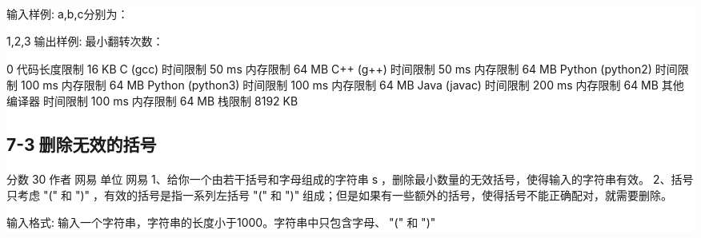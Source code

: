 输入样例:
a,b,c分别为：

1,2,3
输出样例:
最小翻转次数：

0
代码长度限制
16 KB
C (gcc)
时间限制
50 ms
内存限制
64 MB
C++ (g++)
时间限制
50 ms
内存限制
64 MB
Python (python2)
时间限制
100 ms
内存限制
64 MB
Python (python3)
时间限制
100 ms
内存限制
64 MB
Java (javac)
时间限制
200 ms
内存限制
64 MB
其他编译器
时间限制
100 ms
内存限制
64 MB
栈限制
8192 KB

## 7-3 删除无效的括号
分数 30
作者 网易
单位 网易
1、给你一个由若干括号和字母组成的字符串 s ，删除最小数量的无效括号，使得输入的字符串有效。
2、括号只考虑 "(" 和 ")" ，有效的括号是指一系列左括号 "(" 和 ")" 组成；但是如果有一些额外的括号，使得括号不能正确配对，就需要删除。

输入格式:
输入一个字符串，字符串的长度小于1000。字符串中只包含字母、 "(" 和 ")"
